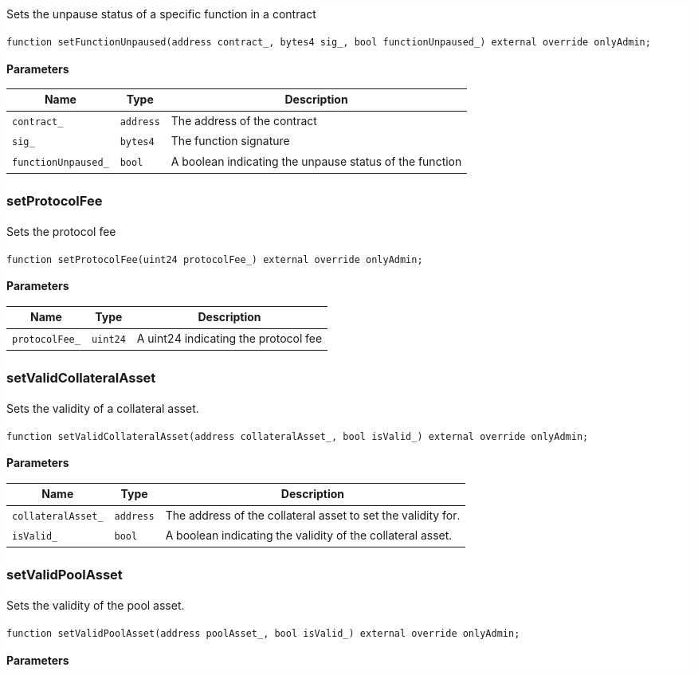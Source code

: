 Sets the unpause status of a specific function in a contract

```solidity
function setFunctionUnpaused(address contract_, bytes4 sig_, bool functionUnpaused_) external override onlyAdmin;
```

**Parameters**

| Name                | Type      | Description                                             |
| ------------------- | --------- | ------------------------------------------------------- |
| `contract_`         | `address` | The address of the contract                             |
| `sig_`              | `bytes4`  | The function signature                                  |
| `functionUnpaused_` | `bool`    | A boolean indicating the unpause status of the function |

### setProtocolFee

Sets the protocol fee

```solidity
function setProtocolFee(uint24 protocolFee_) external override onlyAdmin;
```

**Parameters**

| Name           | Type     | Description                          |
| -------------- | -------- | ------------------------------------ |
| `protocolFee_` | `uint24` | A uint24 indicating the protocol fee |

### setValidCollateralAsset

Sets the validity of a collateral asset.

```solidity
function setValidCollateralAsset(address collateralAsset_, bool isValid_) external override onlyAdmin;
```

**Parameters**

| Name               | Type      | Description                                                  |
| ------------------ | --------- | ------------------------------------------------------------ |
| `collateralAsset_` | `address` | The address of the collateral asset to set the validity for. |
| `isValid_`         | `bool`    | A boolean indicating the validity of the collateral asset.   |

### setValidPoolAsset

Sets the validity of the pool asset.

```solidity
function setValidPoolAsset(address poolAsset_, bool isValid_) external override onlyAdmin;
```

**Parameters**

